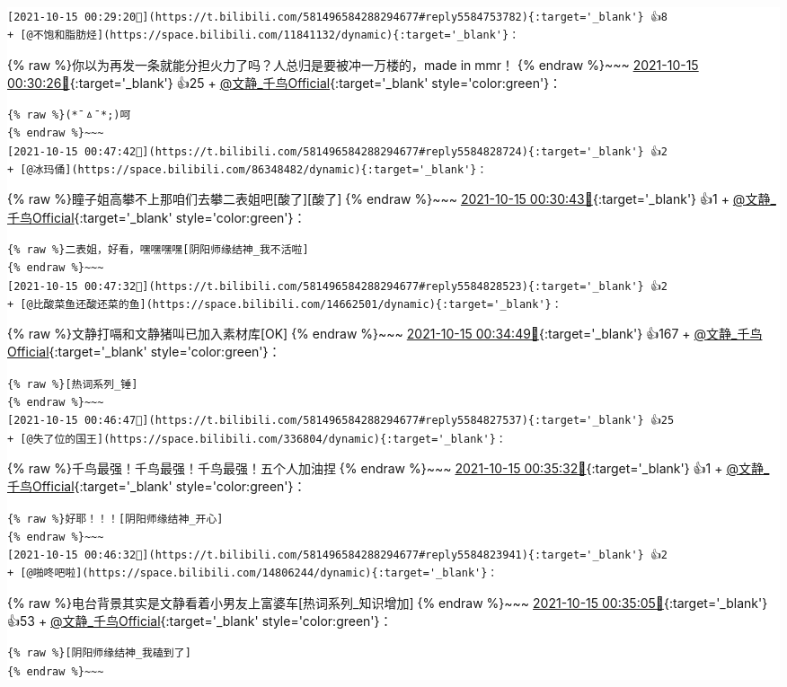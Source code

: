 ~~~
[2021-10-15 00:29:20🔗](https://t.bilibili.com/581496584288294677#reply5584753782){:target='_blank'} 👍8
+ [@不饱和脂肪烃](https://space.bilibili.com/11841132/dynamic){:target='_blank'}：
~~~
{% raw %}你以为再发一条就能分担火力了吗？人总归是要被冲一万楼的，made in  mmr！
{% endraw %}~~~
[2021-10-15 00:30:26🔗](https://t.bilibili.com/581496584288294677#reply5584758852){:target='_blank'} 👍25
    + [@文静_千鸟Official](https://space.bilibili.com/667526012/dynamic){:target='_blank' style='color:green'}：
~~~
{% raw %}(*¯ㅿ¯*;)呵
{% endraw %}~~~
[2021-10-15 00:47:42🔗](https://t.bilibili.com/581496584288294677#reply5584828724){:target='_blank'} 👍2
+ [@冰玛俑](https://space.bilibili.com/86348482/dynamic){:target='_blank'}：
~~~
{% raw %}瞳子姐高攀不上那咱们去攀二表姐吧[酸了][酸了]
{% endraw %}~~~
[2021-10-15 00:30:43🔗](https://t.bilibili.com/581496584288294677#reply5584759232){:target='_blank'} 👍1
    + [@文静_千鸟Official](https://space.bilibili.com/667526012/dynamic){:target='_blank' style='color:green'}：
~~~
{% raw %}二表姐，好看，嘿嘿嘿嘿[阴阳师缘结神_我不活啦]
{% endraw %}~~~
[2021-10-15 00:47:32🔗](https://t.bilibili.com/581496584288294677#reply5584828523){:target='_blank'} 👍2
+ [@比酸菜鱼还酸还菜的鱼](https://space.bilibili.com/14662501/dynamic){:target='_blank'}：
~~~
{% raw %}文静打嗝和文静猪叫已加入素材库[OK]
{% endraw %}~~~
[2021-10-15 00:34:49🔗](https://t.bilibili.com/581496584288294677#reply5584778470){:target='_blank'} 👍167
    + [@文静_千鸟Official](https://space.bilibili.com/667526012/dynamic){:target='_blank' style='color:green'}：
~~~
{% raw %}[热词系列_锤]
{% endraw %}~~~
[2021-10-15 00:46:47🔗](https://t.bilibili.com/581496584288294677#reply5584827537){:target='_blank'} 👍25
+ [@失了位的国王](https://space.bilibili.com/336804/dynamic){:target='_blank'}：
~~~
{% raw %}千鸟最强！千鸟最强！千鸟最强！五个人加油捏
{% endraw %}~~~
[2021-10-15 00:35:32🔗](https://t.bilibili.com/581496584288294677#reply5584782783){:target='_blank'} 👍1
    + [@文静_千鸟Official](https://space.bilibili.com/667526012/dynamic){:target='_blank' style='color:green'}：
~~~
{% raw %}好耶！！！[阴阳师缘结神_开心]
{% endraw %}~~~
[2021-10-15 00:46:32🔗](https://t.bilibili.com/581496584288294677#reply5584823941){:target='_blank'} 👍2
+ [@啪咚吧啦](https://space.bilibili.com/14806244/dynamic){:target='_blank'}：
~~~
{% raw %}电台背景其实是文静看着小男友上富婆车[热词系列_知识增加]
{% endraw %}~~~
[2021-10-15 00:35:05🔗](https://t.bilibili.com/581496584288294677#reply5584785162){:target='_blank'} 👍53
    + [@文静_千鸟Official](https://space.bilibili.com/667526012/dynamic){:target='_blank' style='color:green'}：
~~~
{% raw %}[阴阳师缘结神_我磕到了]
{% endraw %}~~~
~~~